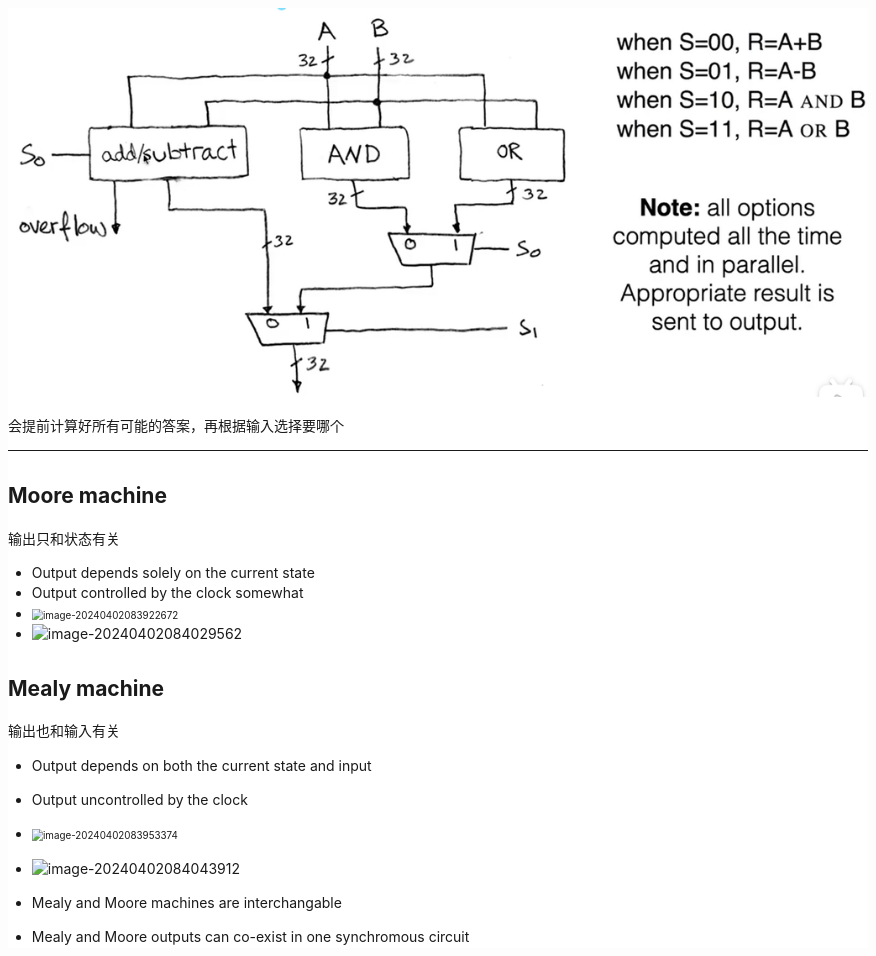 ![image-20240219202045697](image-20240219202045697.png)

会提前计算好所有可能的答案，再根据输入选择要哪个

---

## Moore machine

输出只和状态有关 

- Output depends solely on the current state
- Output controlled by the clock somewhat
- <img src="/home/fika/.config/Typora/typora-user-images/image-20240402083922672.png" alt="image-20240402083922672" style="zoom:70%;" />
- ![image-20240402084029562](/home/fika/.config/Typora/typora-user-images/image-20240402084029562.png)

## Mealy machine

输出也和输入有关

- Output depends on both the current state and input

- Output uncontrolled by the clock

- <img src="/home/fika/.config/Typora/typora-user-images/image-20240402083953374.png" alt="image-20240402083953374" style="zoom:70%;" />

- ![image-20240402084043912](/home/fika/.config/Typora/typora-user-images/image-20240402084043912.png)



- Mealy and Moore machines are interchangable

- Mealy and Moore outputs can co-exist in one synchromous circuit
  